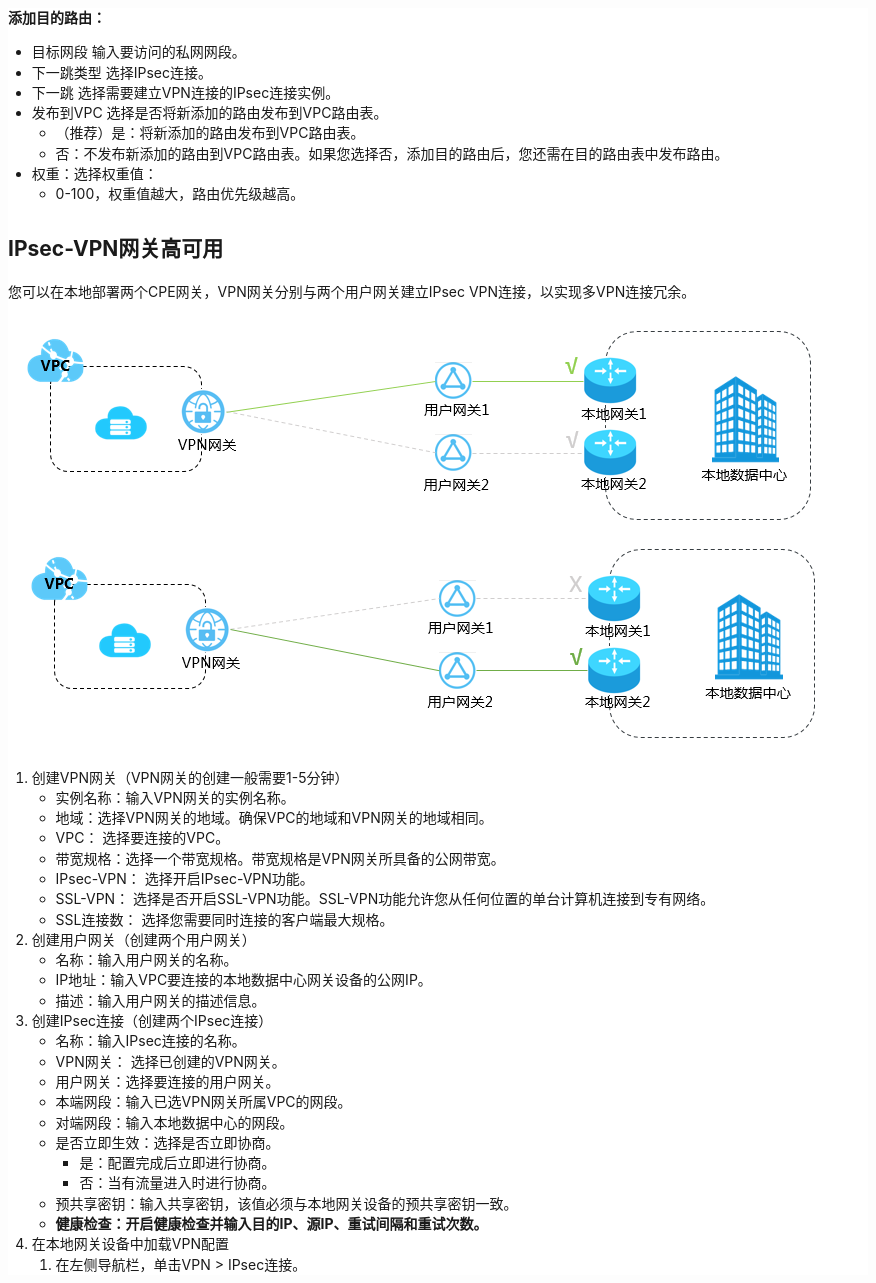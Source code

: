 **添加目的路由：**

* 目标网段	输入要访问的私网网段。
* 下一跳类型	选择IPsec连接。
* 下一跳	选择需要建立VPN连接的IPsec连接实例。
* 发布到VPC	选择是否将新添加的路由发布到VPC路由表。
  * （推荐）是：将新添加的路由发布到VPC路由表。
  * 否：不发布新添加的路由到VPC路由表。如果您选择否，添加目的路由后，您还需在目的路由表中发布路由。
* 权重：选择权重值：
  * 0-100，权重值越大，路由优先级越高。


## IPsec-VPN网关高可用

您可以在本地部署两个CPE网关，VPN网关分别与两个用户网关建立IPsec VPN连接，以实现多VPN连接冗余。

![ali-vpn-ha1](images/ali-vpn-ha1.png "ali-vpn-ha1")

1. 创建VPN网关（VPN网关的创建一般需要1-5分钟）
   * 实例名称：输入VPN网关的实例名称。
   * 地域：选择VPN网关的地域。确保VPC的地域和VPN网关的地域相同。
   * VPC： 选择要连接的VPC。
   * 带宽规格：选择一个带宽规格。带宽规格是VPN网关所具备的公网带宽。
   * IPsec-VPN： 选择开启IPsec-VPN功能。
   * SSL-VPN： 选择是否开启SSL-VPN功能。SSL-VPN功能允许您从任何位置的单台计算机连接到专有网络。
   * SSL连接数： 选择您需要同时连接的客户端最大规格。
2. 创建用户网关（创建两个用户网关）
   * 名称：输入用户网关的名称。
   * IP地址：输入VPC要连接的本地数据中心网关设备的公网IP。
   * 描述：输入用户网关的描述信息。
3. 创建IPsec连接（创建两个IPsec连接）
   * 名称：输入IPsec连接的名称。
   * VPN网关： 选择已创建的VPN网关。
   * 用户网关：选择要连接的用户网关。
   * 本端网段：输入已选VPN网关所属VPC的网段。
   * 对端网段：输入本地数据中心的网段。
   * 是否立即生效：选择是否立即协商。
     * 是：配置完成后立即进行协商。
     * 否：当有流量进入时进行协商。
   * 预共享密钥：输入共享密钥，该值必须与本地网关设备的预共享密钥一致。
   * **健康检查：开启健康检查并输入目的IP、源IP、重试间隔和重试次数。**
4. 在本地网关设备中加载VPN配置
   1. 在左侧导航栏，单击VPN > IPsec连接。